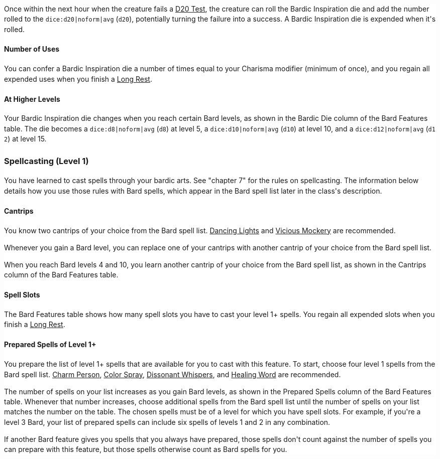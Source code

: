 Once within the next hour when the creature fails a [D20 Test](3-Compendium/rules/variant-rules/d20-test-xphb.md), the creature can roll the Bardic Inspiration die and add the number rolled to the `dice:d20|noform|avg` (`d20`), potentially turning the failure into a success. A Bardic Inspiration die is expended when it's rolled.

#### Number of Uses

You can confer a Bardic Inspiration die a number of times equal to your Charisma modifier (minimum of once), and you regain all expended uses when you finish a [Long Rest](3-Compendium/rules/variant-rules/long-rest-xphb.md).

#### At Higher Levels

Your Bardic Inspiration die changes when you reach certain Bard levels, as shown in the Bardic Die column of the Bard Features table. The die becomes a `dice:d8|noform|avg` (`d8`) at level 5, a `dice:d10|noform|avg` (`d10`) at level 10, and a `dice:d12|noform|avg` (`d12`) at level 15.

### Spellcasting (Level 1)

You have learned to cast spells through your bardic arts. See "chapter 7" for the rules on spellcasting. The information below details how you use those rules with Bard spells, which appear in the Bard spell list later in the class's description.

#### Cantrips

You know two cantrips of your choice from the Bard spell list. [Dancing Lights](3-Compendium/spells/dancing-lights-xphb.md) and [Vicious Mockery](3-Compendium/spells/vicious-mockery-xphb.md) are recommended.

Whenever you gain a Bard level, you can replace one of your cantrips with another cantrip of your choice from the Bard spell list.

When you reach Bard levels 4 and 10, you learn another cantrip of your choice from the Bard spell list, as shown in the Cantrips column of the Bard Features table.

#### Spell Slots

The Bard Features table shows how many spell slots you have to cast your level 1+ spells. You regain all expended slots when you finish a [Long Rest](3-Compendium/rules/variant-rules/long-rest-xphb.md).

#### Prepared Spells of Level 1+

You prepare the list of level 1+ spells that are available for you to cast with this feature. To start, choose four level 1 spells from the Bard spell list. [Charm Person](3-Compendium/spells/charm-person-xphb.md), [Color Spray](3-Compendium/spells/color-spray-xphb.md), [Dissonant Whispers](3-Compendium/spells/dissonant-whispers-xphb.md), and [Healing Word](3-Compendium/spells/healing-word-xphb.md) are recommended.

The number of spells on your list increases as you gain Bard levels, as shown in the Prepared Spells column of the Bard Features table. Whenever that number increases, choose additional spells from the Bard spell list until the number of spells on your list matches the number on the table. The chosen spells must be of a level for which you have spell slots. For example, if you're a level 3 Bard, your list of prepared spells can include six spells of levels 1 and 2 in any combination.

If another Bard feature gives you spells that you always have prepared, those spells don't count against the number of spells you can prepare with this feature, but those spells otherwise count as Bard spells for you.
